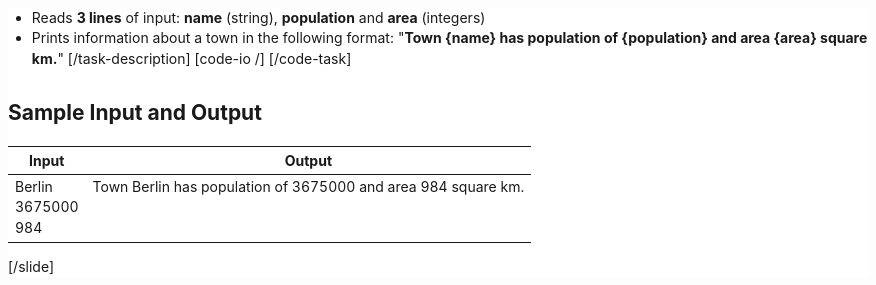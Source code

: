   * Reads **3 lines** of input: **name** (string), **population** and **area** (integers)
  * Prints information about a town in the following format: "**Town {name} has population of {population} and area {area} square km.**"
[/task-description]
[code-io /]
[/code-task]

## Sample Input and Output

|       Input       | Output |
|-------------------|--------|
|Berlin<br>3675000<br>984|Town Berlin has population of 3675000 and area 984 square km.|
[/slide]